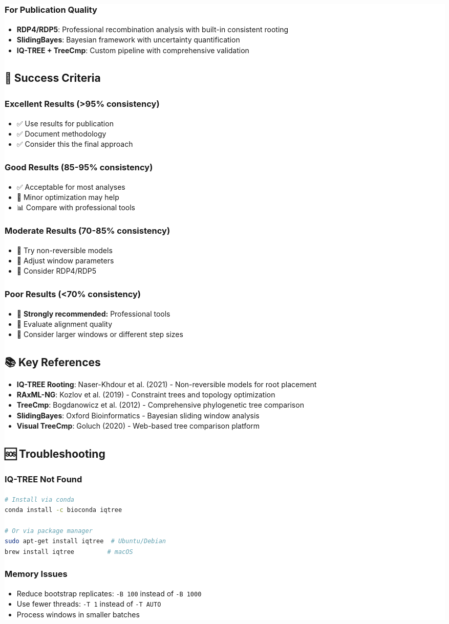 ### For Publication Quality
- **RDP4/RDP5**: Professional recombination analysis with built-in consistent rooting
- **SlidingBayes**: Bayesian framework with uncertainty quantification
- **IQ-TREE + TreeCmp**: Custom pipeline with comprehensive validation

## 🎯 Success Criteria

### Excellent Results (>95% consistency)
- ✅ Use results for publication
- ✅ Document methodology
- ✅ Consider this the final approach

### Good Results (85-95% consistency)
- ✅ Acceptable for most analyses
- 🔧 Minor optimization may help
- 📊 Compare with professional tools

### Moderate Results (70-85% consistency)
- 🔧 Try non-reversible models
- 🔧 Adjust window parameters
- 🔧 Consider RDP4/RDP5

### Poor Results (<70% consistency)
- 🔧 **Strongly recommended:** Professional tools
- 🔧 Evaluate alignment quality
- 🔧 Consider larger windows or different step sizes

## 📚 Key References

- **IQ-TREE Rooting**: Naser-Khdour et al. (2021) - Non-reversible models for root placement
- **RAxML-NG**: Kozlov et al. (2019) - Constraint trees and topology optimization
- **TreeCmp**: Bogdanowicz et al. (2012) - Comprehensive phylogenetic tree comparison
- **SlidingBayes**: Oxford Bioinformatics - Bayesian sliding window analysis
- **Visual TreeCmp**: Goluch (2020) - Web-based tree comparison platform

## 🆘 Troubleshooting

### IQ-TREE Not Found
```bash
# Install via conda
conda install -c bioconda iqtree

# Or via package manager
sudo apt-get install iqtree  # Ubuntu/Debian
brew install iqtree         # macOS
```

### Memory Issues
- Reduce bootstrap replicates: `-B 100` instead of `-B 1000`
- Use fewer threads: `-T 1` instead of `-T AUTO`
- Process windows in smaller batches
